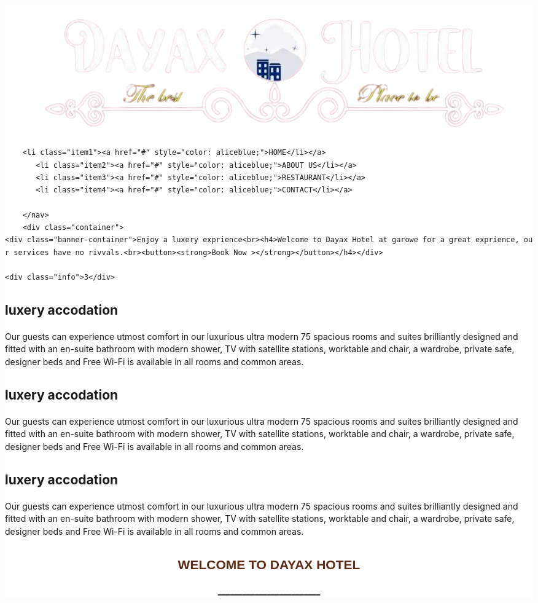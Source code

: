 <!DOCTYPE html>
<html lang="en">
    <head>
        <meta charset="UTF-8">
        <meta name="viewport" content="width=device-width, initial-scale=1.0">
        <link rel="stylesheet" href="home.css">
    </head>
    <nav>
            <img class="logo" src="logo.png">
         
        <li class="item1"><a href="#" style="color: aliceblue;">HOME</li></a>
           <li class="item2"><a href="#" style="color: aliceblue;">ABOUT US</li></a>
           <li class="item3"><a href="#" style="color: aliceblue;">RESTAURANT</li></a>
           <li class="item4"><a href="#" style="color: aliceblue;">CONTACT</li></a>
        
        </nav>
        <div class="container">
    <div class="banner-container">Enjoy a luxery exprience<br><h4>Welcome to Dayax Hotel at garowe for a great exprience, our services have no rivvals.<br><button><strong>Book Now ></strong></button></h4></div>
    
    <div class="info">3</div>
</div>
<div class="bacg">
<div class="small">
    <div class="item0">
        <h1>luxery accodation</h1>
        <p>Our guests can experience utmost comfort in our luxurious ultra modern 75 spacious rooms and suites brilliantly designed and fitted with an en-suite bathroom with modern shower, TV with satellite stations, worktable and chair, a wardrobe, private safe, designer beds and Free Wi-Fi is available in all rooms and common areas.</p>
    </div>
    <div class="item1">
        <h1>luxery accodation</h1>
        <p>Our guests can experience utmost comfort in our luxurious ultra modern 75 spacious rooms and suites brilliantly designed and fitted with an en-suite bathroom with modern shower, TV with satellite stations, worktable and chair, a wardrobe, private safe, designer beds and Free Wi-Fi is available in all rooms and common areas.</p>
    </div>
    <div class="item2">
        <h1>luxery accodation</h1>
        <p>Our guests can experience utmost comfort in our luxurious ultra modern 75 spacious rooms and suites brilliantly designed and fitted with an en-suite bathroom with modern shower, TV with satellite stations, worktable and chair, a wardrobe, private safe, designer beds and Free Wi-Fi is available in all rooms and common areas.</p>
    </div>
</div>
</div>
<h1 style="font-family:'Lucida Sans', 'Lucida Sans Regular', 'Lucida Grande', 'Lucida Sans Unicode', Geneva, Verdana, sans-serif; color: rgb(94, 42, 19); text-align: center;">WELCOME TO DAYAX HOTEL</h1>
<p style="color: black; text-align: center; border: 2px;"><b>_________________________</b></p.>
<div class="third">